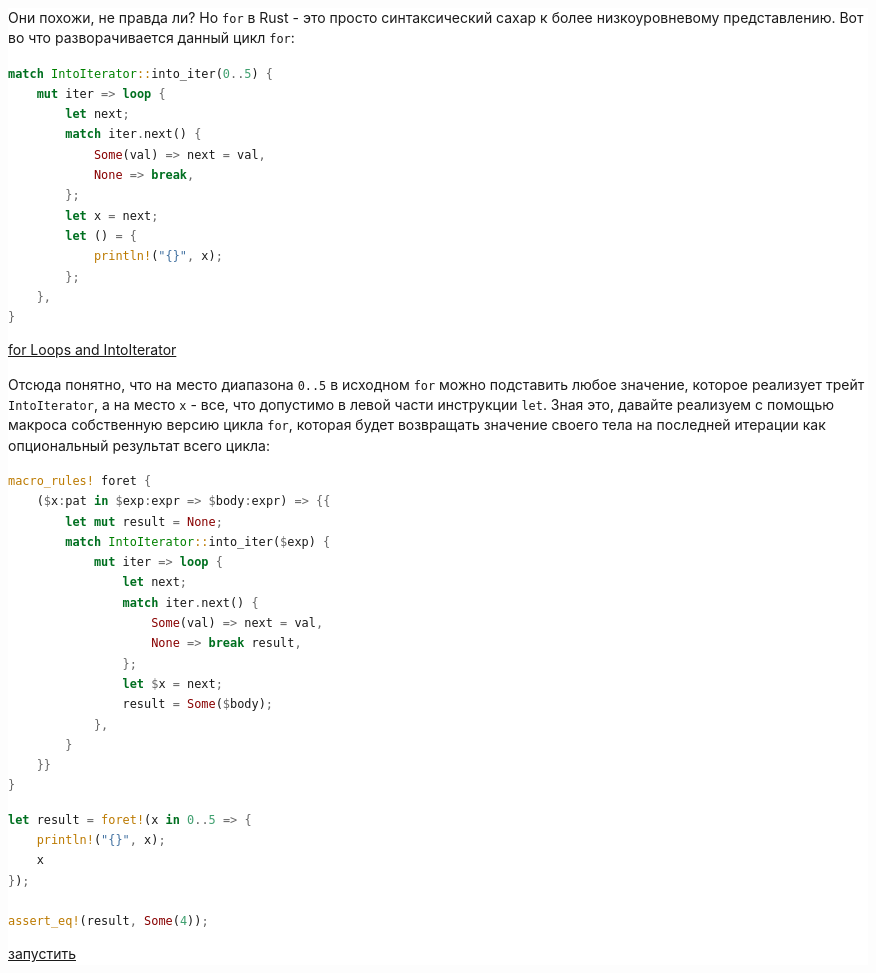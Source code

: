 Они похожи, не правда ли? Но `for` в Rust - это просто синтаксический сахар к более низкоуровневому представлению. Вот во что разворачивается данный цикл `for`:

```rust
match IntoIterator::into_iter(0..5) {
    mut iter => loop {
        let next;
        match iter.next() {
            Some(val) => next = val,
            None => break,
        };
        let x = next;
        let () = {
            println!("{}", x);
        };
    },
}
```
[for Loops and IntoIterator](https://doc.rust-lang.org/std/iter/index.html#for-loops-and-intoiterator)

Отсюда понятно, что на место диапазона `0..5` в исходном `for` можно подставить любое значение, которое реализует трейт `IntoIterator`, а на место `x` - все, что допустимо в левой части инструкции `let`. Зная это, давайте реализуем с помощью макроса собственную версию цикла `for`, которая будет возвращать значение своего тела на последней итерации как опциональный результат всего цикла:

```rust
macro_rules! foret {
    ($x:pat in $exp:expr => $body:expr) => {{
        let mut result = None;
        match IntoIterator::into_iter($exp) {
            mut iter => loop {
                let next;
                match iter.next() {
                    Some(val) => next = val,
                    None => break result,
                };
                let $x = next;
                result = Some($body);
            },
        }
    }}
}
```

```rust
let result = foret!(x in 0..5 => {
    println!("{}", x);
    x
});

assert_eq!(result, Some(4));
```
[запустить](https://play.rust-lang.org/?version=stable&mode=debug&edition=2018&gist=85a354e2c441738132d6b598a200d968)
